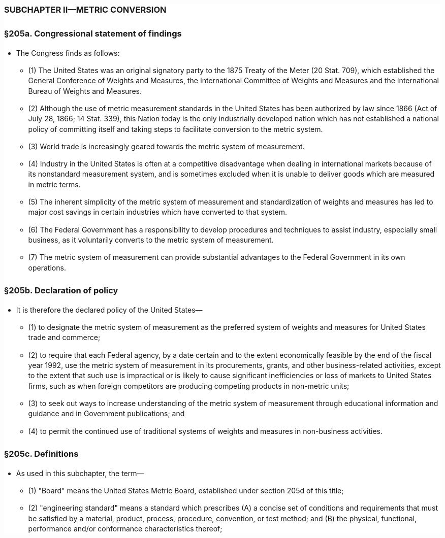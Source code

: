 ### SUBCHAPTER II—METRIC CONVERSION

### §205a. Congressional statement of findings
* The Congress finds as follows:

  * (1) The United States was an original signatory party to the 1875 Treaty of the Meter (20 Stat. 709), which established the General Conference of Weights and Measures, the International Committee of Weights and Measures and the International Bureau of Weights and Measures.

  * (2) Although the use of metric measurement standards in the United States has been authorized by law since 1866 (Act of July 28, 1866; 14 Stat. 339), this Nation today is the only industrially developed nation which has not established a national policy of committing itself and taking steps to facilitate conversion to the metric system.

  * (3) World trade is increasingly geared towards the metric system of measurement.

  * (4) Industry in the United States is often at a competitive disadvantage when dealing in international markets because of its nonstandard measurement system, and is sometimes excluded when it is unable to deliver goods which are measured in metric terms.

  * (5) The inherent simplicity of the metric system of measurement and standardization of weights and measures has led to major cost savings in certain industries which have converted to that system.

  * (6) The Federal Government has a responsibility to develop procedures and techniques to assist industry, especially small business, as it voluntarily converts to the metric system of measurement.

  * (7) The metric system of measurement can provide substantial advantages to the Federal Government in its own operations.

### §205b. Declaration of policy
* It is therefore the declared policy of the United States—

  * (1) to designate the metric system of measurement as the preferred system of weights and measures for United States trade and commerce;

  * (2) to require that each Federal agency, by a date certain and to the extent economically feasible by the end of the fiscal year 1992, use the metric system of measurement in its procurements, grants, and other business-related activities, except to the extent that such use is impractical or is likely to cause significant inefficiencies or loss of markets to United States firms, such as when foreign competitors are producing competing products in non-metric units;

  * (3) to seek out ways to increase understanding of the metric system of measurement through educational information and guidance and in Government publications; and

  * (4) to permit the continued use of traditional systems of weights and measures in non-business activities.

### §205c. Definitions
* As used in this subchapter, the term—

  * (1) "Board" means the United States Metric Board, established under section 205d of this title;

  * (2) "engineering standard" means a standard which prescribes (A) a concise set of conditions and requirements that must be satisfied by a material, product, process, procedure, convention, or test method; and (B) the physical, functional, performance and/or conformance characteristics thereof;
